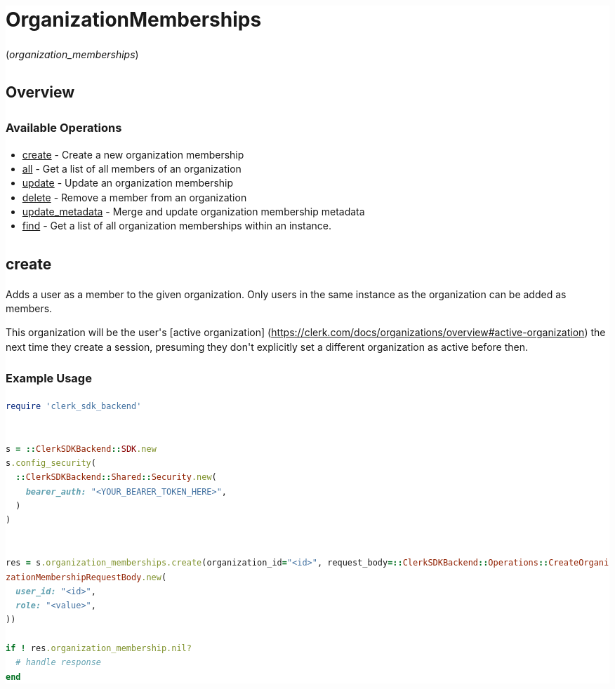 # OrganizationMemberships
(*organization_memberships*)

## Overview

### Available Operations

* [create](#create) - Create a new organization membership
* [all](#all) - Get a list of all members of an organization
* [update](#update) - Update an organization membership
* [delete](#delete) - Remove a member from an organization
* [update_metadata](#update_metadata) - Merge and update organization membership metadata
* [find](#find) - Get a list of all organization memberships within an instance.

## create

Adds a user as a member to the given organization.
Only users in the same instance as the organization can be added as members.

This organization will be the user's [active organization] (https://clerk.com/docs/organizations/overview#active-organization)
the next time they create a session, presuming they don't explicitly set a
different organization as active before then.

### Example Usage

```ruby
require 'clerk_sdk_backend'


s = ::ClerkSDKBackend::SDK.new
s.config_security(
  ::ClerkSDKBackend::Shared::Security.new(
    bearer_auth: "<YOUR_BEARER_TOKEN_HERE>",
  )
)

    
res = s.organization_memberships.create(organization_id="<id>", request_body=::ClerkSDKBackend::Operations::CreateOrganizationMembershipRequestBody.new(
  user_id: "<id>",
  role: "<value>",
))

if ! res.organization_membership.nil?
  # handle response
end

```
